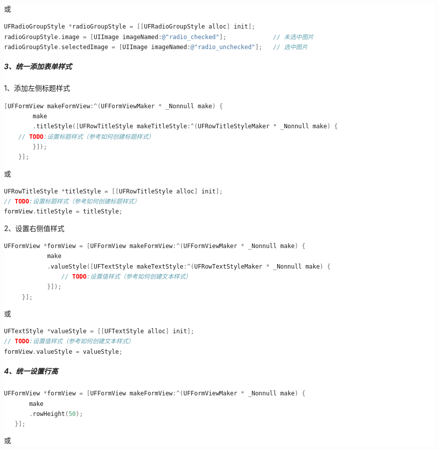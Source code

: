 或

```objective-c
UFRadioGroupStyle *radioGroupStyle = [[UFRadioGroupStyle alloc] init];
radioGroupStyle.image = [UIImage imageNamed:@"radio_checked"];             // 未选中图片
radioGroupStyle.selectedImage = [UIImage imageNamed:@"radio_unchecked"];   // 选中图片
```

##### 3、统一添加表单样式

1、添加左侧标题样式

```objective-c
[UFFormView makeFormView:^(UFFormViewMaker * _Nonnull make) {
        make
        .titleStyle([UFRowTitleStyle makeTitleStyle:^(UFRowTitleStyleMaker * _Nonnull make) {                                
	// TODO:设置标题样式（参考如何创建标题样式）
        }]);
    }];    
```

或

```objective-c
UFRowTitleStyle *titleStyle = [[UFRowTitleStyle alloc] init];
// TODO:设置标题样式（参考如何创建标题样式）
formView.titleStyle = titleStyle;    
```

2、设置右侧值样式

```objective-c
UFFormView *formView = [UFFormView makeFormView:^(UFFormViewMaker * _Nonnull make) {
            make
            .valueStyle([UFTextStyle makeTextStyle:^(UFRowTextStyleMaker * _Nonnull make) {
                // TODO:设置值样式（参考如何创建文本样式）
            }]);
     }];    
```

或

```objective-c
UFTextStyle *valueStyle = [[UFTextStyle alloc] init];
// TODO:设置值样式（参考如何创建文本样式）
formView.valueStyle = valueStyle;   
```

##### 4、统一设置行高

```objective-c
UFFormView *formView = [UFFormView makeFormView:^(UFFormViewMaker * _Nonnull make) {
       make
       .rowHeight(50);
   }];
```

或
